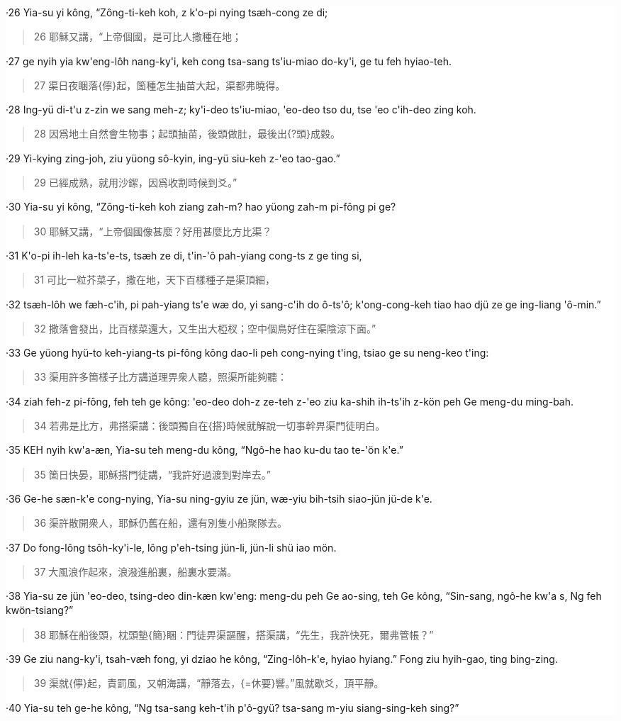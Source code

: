 ·26 Yia-su yi kông, “Zông-ti-keh koh, z k'o-pi nying tsæh-cong ze di;

> 26 耶穌又講，“上帝個國，是可比人撒種在地；

·27 ge nyih yia kw'eng-lôh nang-ky'i, keh cong tsa-sang ts'iu-miao do-ky'i, ge tu feh hyiao-teh.

> 27 渠日夜睏落{儜}起，箇種怎生抽苗大起，渠都弗曉得。

·28 Ing-yü di-t'u z-zin we sang meh-z; ky'i-deo ts'iu-miao, 'eo-deo tso du, tse 'eo c'ih-deo zing koh.

> 28 因爲地土自然會生物事；起頭抽苗，後頭做肚，最後出{?頭}成穀。

·29 Yi-kying zing-joh, ziu yüong sô-kyin, ing-yü siu-keh z-'eo tao-gao.”

> 29 已經成熟，就用沙䥛，因爲收割時候到爻。”

·30 Yia-su yi kông, “Zông-ti-keh koh ziang zah-m? hao yüong zah-m pi-fông pi ge?

> 30 耶穌又講，“上帝個國像甚麼？好用甚麼比方比渠？

·31 K'o-pi ih-leh ka-ts'e-ts, tsæh ze di, t'in-'ô pah-yiang cong-ts z ge ting si,

> 31 可比一粒芥菜子，撒在地，天下百樣種子是渠頂細，

·32 tsæh-lôh we fæh-c'ih, pi pah-yiang ts'e wæ do, yi sang-c'ih do ô-ts'ô; k'ong-cong-keh tiao hao djü ze ge ing-liang 'ô-min.”

> 32 撒落會發出，比百樣菜還大，又生出大椏杈；空中個鳥好住在渠陰涼下面。”

·33 Ge yüong hyü-to keh-yiang-ts pi-fông kông dao-li peh cong-nying t'ing, tsiao ge su neng-keo t'ing:

> 33 渠用許多箇樣子比方講道理畀衆人聽，照渠所能夠聽：

·34 ziah feh-z pi-fông, feh teh ge kông: 'eo-deo doh-z ze-teh z-'eo ziu ka-shih ih-ts'ih z-kön peh Ge meng-du ming-bah.

> 34 若弗是比方，弗搭渠講：後頭獨自在{搭}時候就解說一切事幹畀渠門徒明白。

·35 KEH nyih kw'a-æn, Yia-su teh meng-du kông, “Ngô-he hao ku-du tao te-'ön k'e.”

> 35 箇日快晏，耶穌搭門徒講，“我許好過渡到對岸去。”

·36 Ge-he sæn-k'e cong-nying, Yia-su ning-gyiu ze jün, wæ-yiu bih-tsih siao-jün jü-de k'e.

> 36 渠許散開衆人，耶穌仍舊在船，還有別隻小船聚隊去。

·37 Do fong-lông tsôh-ky'i-le, lông p'eh-tsing jün-li, jün-li shü iao mön.

> 37 大風浪作起來，浪潑進船裏，船裏水要滿。

·38 Yia-su ze jün 'eo-deo, tsing-deo din-kæn kw'eng: meng-du peh Ge ao-sing, teh Ge kông, “Sin-sang, ngô-he kw'a s, Ng feh kwön-tsiang?”

> 38 耶穌在船後頭，枕頭墊{簡}睏：門徒畀渠謳醒，搭渠講，“先生，我許快死，爾弗管帳？”

·39 Ge ziu nang-ky'i, tsah-væh fong, yi dziao he kông, “Zing-lôh-k'e, hyiao hyiang.” Fong ziu hyih-gao, ting bing-zing.

> 39 渠就{儜}起，責罰風，又朝海講，“靜落去，{=休要}響。”風就歇爻，頂平靜。

·40 Yia-su teh ge-he kông, “Ng tsa-sang keh-t'ih p'ô-gyü? tsa-sang m-yiu siang-sing-keh sing?”
